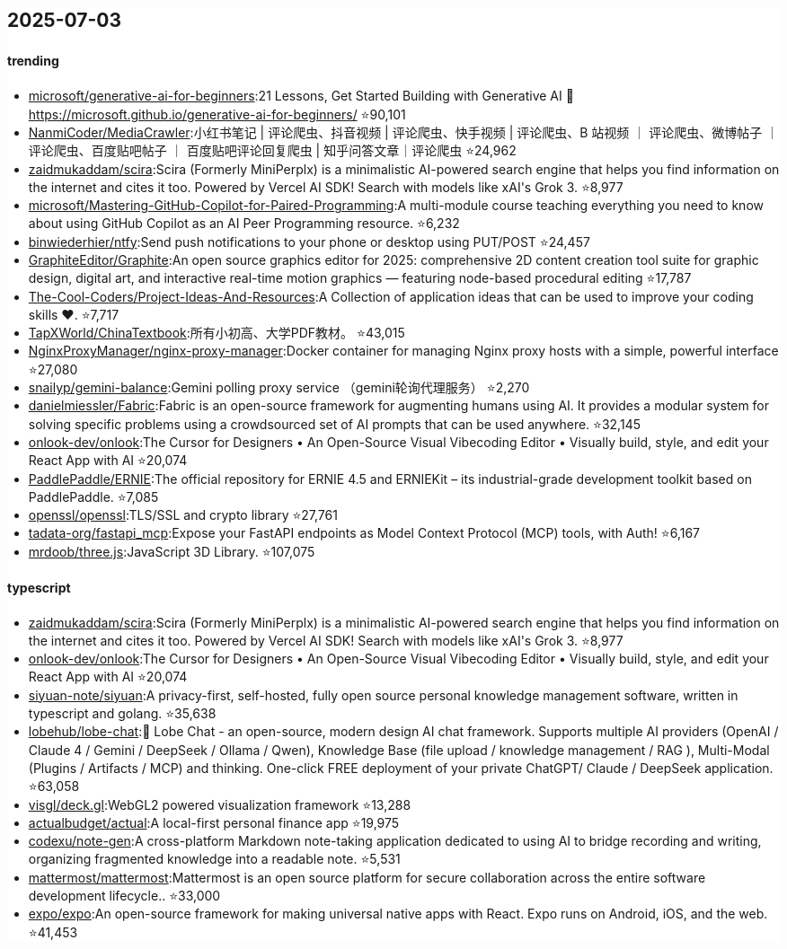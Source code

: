## 2025-07-03

#### trending
* [microsoft/generative-ai-for-beginners](https://github.com/microsoft/generative-ai-for-beginners):21 Lessons, Get Started Building with Generative AI 🔗 https://microsoft.github.io/generative-ai-for-beginners/ ⭐90,101
* [NanmiCoder/MediaCrawler](https://github.com/NanmiCoder/MediaCrawler):小红书笔记 | 评论爬虫、抖音视频 | 评论爬虫、快手视频 | 评论爬虫、B 站视频 ｜ 评论爬虫、微博帖子 ｜ 评论爬虫、百度贴吧帖子 ｜ 百度贴吧评论回复爬虫 | 知乎问答文章｜评论爬虫 ⭐24,962
* [zaidmukaddam/scira](https://github.com/zaidmukaddam/scira):Scira (Formerly MiniPerplx) is a minimalistic AI-powered search engine that helps you find information on the internet and cites it too. Powered by Vercel AI SDK! Search with models like xAI's Grok 3. ⭐8,977
* [microsoft/Mastering-GitHub-Copilot-for-Paired-Programming](https://github.com/microsoft/Mastering-GitHub-Copilot-for-Paired-Programming):A multi-module course teaching everything you need to know about using GitHub Copilot as an AI Peer Programming resource. ⭐6,232
* [binwiederhier/ntfy](https://github.com/binwiederhier/ntfy):Send push notifications to your phone or desktop using PUT/POST ⭐24,457
* [GraphiteEditor/Graphite](https://github.com/GraphiteEditor/Graphite):An open source graphics editor for 2025: comprehensive 2D content creation tool suite for graphic design, digital art, and interactive real-time motion graphics — featuring node-based procedural editing ⭐17,787
* [The-Cool-Coders/Project-Ideas-And-Resources](https://github.com/The-Cool-Coders/Project-Ideas-And-Resources):A Collection of application ideas that can be used to improve your coding skills ❤. ⭐7,717
* [TapXWorld/ChinaTextbook](https://github.com/TapXWorld/ChinaTextbook):所有小初高、大学PDF教材。 ⭐43,015
* [NginxProxyManager/nginx-proxy-manager](https://github.com/NginxProxyManager/nginx-proxy-manager):Docker container for managing Nginx proxy hosts with a simple, powerful interface ⭐27,080
* [snailyp/gemini-balance](https://github.com/snailyp/gemini-balance):Gemini polling proxy service （gemini轮询代理服务） ⭐2,270
* [danielmiessler/Fabric](https://github.com/danielmiessler/Fabric):Fabric is an open-source framework for augmenting humans using AI. It provides a modular system for solving specific problems using a crowdsourced set of AI prompts that can be used anywhere. ⭐32,145
* [onlook-dev/onlook](https://github.com/onlook-dev/onlook):The Cursor for Designers • An Open-Source Visual Vibecoding Editor • Visually build, style, and edit your React App with AI ⭐20,074
* [PaddlePaddle/ERNIE](https://github.com/PaddlePaddle/ERNIE):The official repository for ERNIE 4.5 and ERNIEKit – its industrial-grade development toolkit based on PaddlePaddle. ⭐7,085
* [openssl/openssl](https://github.com/openssl/openssl):TLS/SSL and crypto library ⭐27,761
* [tadata-org/fastapi_mcp](https://github.com/tadata-org/fastapi_mcp):Expose your FastAPI endpoints as Model Context Protocol (MCP) tools, with Auth! ⭐6,167
* [mrdoob/three.js](https://github.com/mrdoob/three.js):JavaScript 3D Library. ⭐107,075

#### typescript
* [zaidmukaddam/scira](https://github.com/zaidmukaddam/scira):Scira (Formerly MiniPerplx) is a minimalistic AI-powered search engine that helps you find information on the internet and cites it too. Powered by Vercel AI SDK! Search with models like xAI's Grok 3. ⭐8,977
* [onlook-dev/onlook](https://github.com/onlook-dev/onlook):The Cursor for Designers • An Open-Source Visual Vibecoding Editor • Visually build, style, and edit your React App with AI ⭐20,074
* [siyuan-note/siyuan](https://github.com/siyuan-note/siyuan):A privacy-first, self-hosted, fully open source personal knowledge management software, written in typescript and golang. ⭐35,638
* [lobehub/lobe-chat](https://github.com/lobehub/lobe-chat):🤯 Lobe Chat - an open-source, modern design AI chat framework. Supports multiple AI providers (OpenAI / Claude 4 / Gemini / DeepSeek / Ollama / Qwen), Knowledge Base (file upload / knowledge management / RAG ), Multi-Modal (Plugins / Artifacts / MCP) and thinking. One-click FREE deployment of your private ChatGPT/ Claude / DeepSeek application. ⭐63,058
* [visgl/deck.gl](https://github.com/visgl/deck.gl):WebGL2 powered visualization framework ⭐13,288
* [actualbudget/actual](https://github.com/actualbudget/actual):A local-first personal finance app ⭐19,975
* [codexu/note-gen](https://github.com/codexu/note-gen):A cross-platform Markdown note-taking application dedicated to using AI to bridge recording and writing, organizing fragmented knowledge into a readable note. ⭐5,531
* [mattermost/mattermost](https://github.com/mattermost/mattermost):Mattermost is an open source platform for secure collaboration across the entire software development lifecycle.. ⭐33,000
* [expo/expo](https://github.com/expo/expo):An open-source framework for making universal native apps with React. Expo runs on Android, iOS, and the web. ⭐41,453